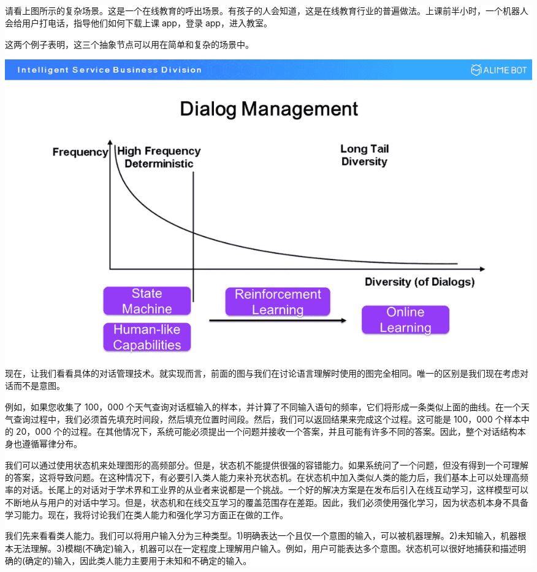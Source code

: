 请看上图所示的复杂场景。这是一个在线教育的呼出场景。有孩子的人会知道，这是在线教育行业的普遍做法。上课前半小时，一个机器人会给用户打电话，指导他们如何下载上课 app，登录 app，进入教室。

这两个例子表明，这三个抽象节点可以用在简单和复杂的场景中。

![](img/17c88d33b492a229a02a12b2a15ecfe2.png)

现在，让我们看看具体的对话管理技术。就实现而言，前面的图与我们在讨论语言理解时使用的图完全相同。唯一的区别是我们现在考虑对话而不是意图。

例如，如果您收集了 100，000 个天气查询对话框输入的样本，并计算了不同输入语句的频率，它们将形成一条类似上面的曲线。在一个天气查询过程中，我们必须首先填充时间段，然后填充位置时间段。然后，我们可以返回结果来完成这个过程。这可能是 100，000 个样本中的 20，000 个的过程。在其他情况下，系统可能必须提出一个问题并接收一个答案，并且可能有许多不同的答案。因此，整个对话结构本身也遵循幂律分布。

我们可以通过使用状态机来处理图形的高频部分。但是，状态机不能提供很强的容错能力。如果系统问了一个问题，但没有得到一个可理解的答案，这将导致问题。在这种情况下，有必要引入类人能力来补充状态机。在状态机中加入类似人类的能力后，我们基本上可以处理高频率的对话。长尾上的对话对于学术界和工业界的从业者来说都是一个挑战。一个好的解决方案是在发布后引入在线互动学习，这样模型可以不断地从与用户的对话中学习。但是，状态机和在线交互学习的覆盖范围存在差距。因此，我们必须使用强化学习，因为状态机本身不具备学习能力。现在，我将讨论我们在类人能力和强化学习方面正在做的工作。

我们先来看看类人能力。我们可以将用户输入分为三种类型。1)明确表达一个且仅一个意图的输入，可以被机器理解。2)未知输入，机器根本无法理解。3)模糊(不确定)输入，机器可以在一定程度上理解用户输入。例如，用户可能表达多个意图。状态机可以很好地捕获和描述明确的(确定的)输入，因此类人能力主要用于未知和不确定的输入。
